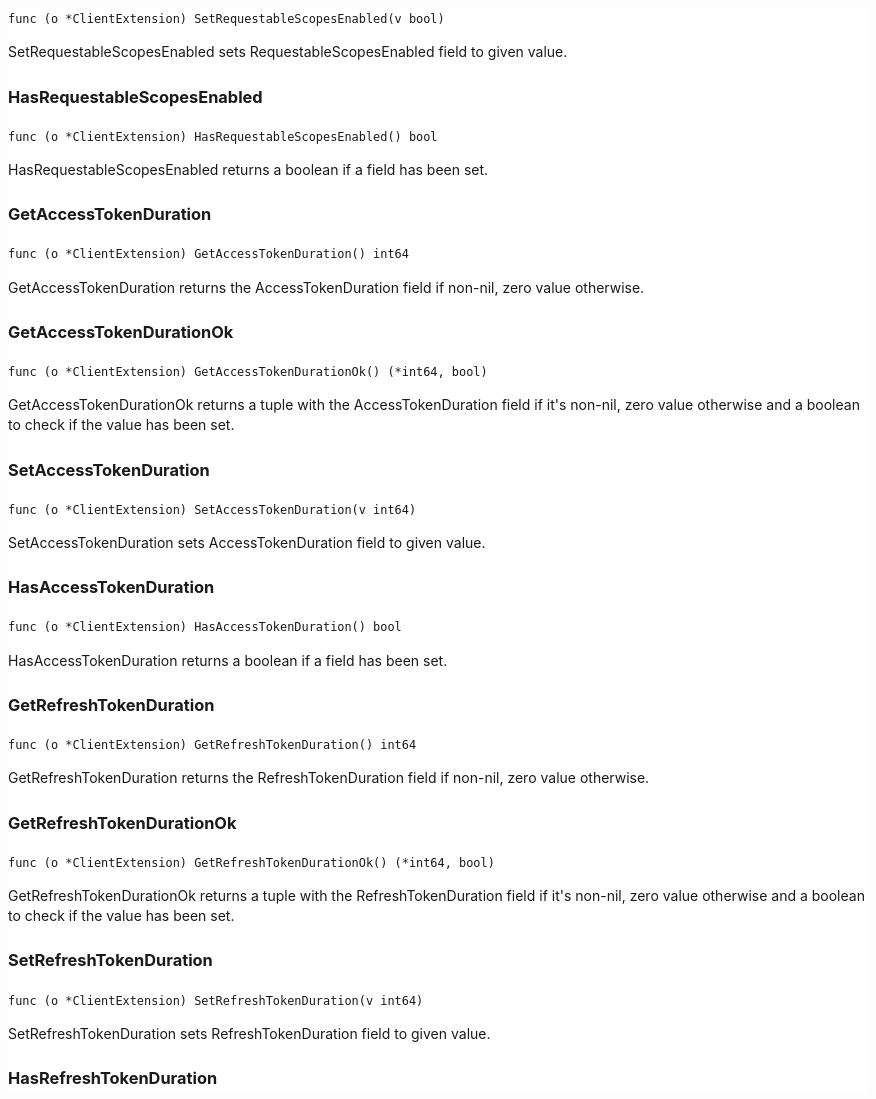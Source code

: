 `func (o *ClientExtension) SetRequestableScopesEnabled(v bool)`

SetRequestableScopesEnabled sets RequestableScopesEnabled field to given value.

### HasRequestableScopesEnabled

`func (o *ClientExtension) HasRequestableScopesEnabled() bool`

HasRequestableScopesEnabled returns a boolean if a field has been set.

### GetAccessTokenDuration

`func (o *ClientExtension) GetAccessTokenDuration() int64`

GetAccessTokenDuration returns the AccessTokenDuration field if non-nil, zero value otherwise.

### GetAccessTokenDurationOk

`func (o *ClientExtension) GetAccessTokenDurationOk() (*int64, bool)`

GetAccessTokenDurationOk returns a tuple with the AccessTokenDuration field if it's non-nil, zero value otherwise
and a boolean to check if the value has been set.

### SetAccessTokenDuration

`func (o *ClientExtension) SetAccessTokenDuration(v int64)`

SetAccessTokenDuration sets AccessTokenDuration field to given value.

### HasAccessTokenDuration

`func (o *ClientExtension) HasAccessTokenDuration() bool`

HasAccessTokenDuration returns a boolean if a field has been set.

### GetRefreshTokenDuration

`func (o *ClientExtension) GetRefreshTokenDuration() int64`

GetRefreshTokenDuration returns the RefreshTokenDuration field if non-nil, zero value otherwise.

### GetRefreshTokenDurationOk

`func (o *ClientExtension) GetRefreshTokenDurationOk() (*int64, bool)`

GetRefreshTokenDurationOk returns a tuple with the RefreshTokenDuration field if it's non-nil, zero value otherwise
and a boolean to check if the value has been set.

### SetRefreshTokenDuration

`func (o *ClientExtension) SetRefreshTokenDuration(v int64)`

SetRefreshTokenDuration sets RefreshTokenDuration field to given value.

### HasRefreshTokenDuration
